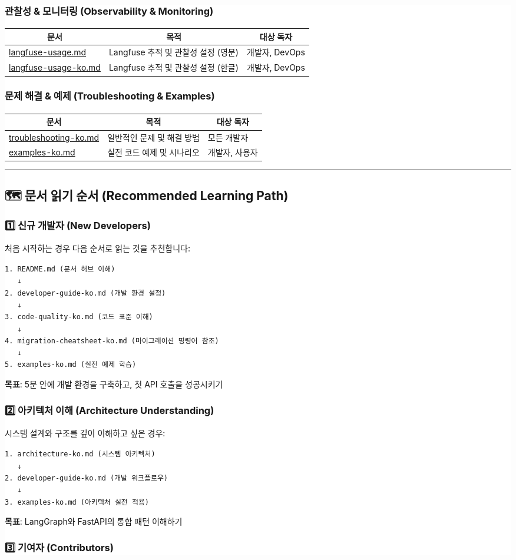 ### 관찰성 & 모니터링 (Observability & Monitoring)

| 문서 | 목적 | 대상 독자 |
|------|------|----------|
| [langfuse-usage.md](langfuse-usage.md) | Langfuse 추적 및 관찰성 설정 (영문) | 개발자, DevOps |
| [langfuse-usage-ko.md](langfuse-usage-ko.md) | Langfuse 추적 및 관찰성 설정 (한글) | 개발자, DevOps |

### 문제 해결 & 예제 (Troubleshooting & Examples)

| 문서 | 목적 | 대상 독자 |
|------|------|----------|
| [troubleshooting-ko.md](troubleshooting-ko.md) | 일반적인 문제 및 해결 방법 | 모든 개발자 |
| [examples-ko.md](examples-ko.md) | 실전 코드 예제 및 시나리오 | 개발자, 사용자 |

---

## 🗺️ 문서 읽기 순서 (Recommended Learning Path)

### 1️⃣ 신규 개발자 (New Developers)

처음 시작하는 경우 다음 순서로 읽는 것을 추천합니다:

```
1. README.md (문서 허브 이해)
   ↓
2. developer-guide-ko.md (개발 환경 설정)
   ↓
3. code-quality-ko.md (코드 표준 이해)
   ↓
4. migration-cheatsheet-ko.md (마이그레이션 명령어 참조)
   ↓
5. examples-ko.md (실전 예제 학습)
```

**목표**: 5분 안에 개발 환경을 구축하고, 첫 API 호출을 성공시키기

### 2️⃣ 아키텍처 이해 (Architecture Understanding)

시스템 설계와 구조를 깊이 이해하고 싶은 경우:

```
1. architecture-ko.md (시스템 아키텍처)
   ↓
2. developer-guide-ko.md (개발 워크플로우)
   ↓
3. examples-ko.md (아키텍처 실전 적용)
```

**목표**: LangGraph와 FastAPI의 통합 패턴 이해하기

### 3️⃣ 기여자 (Contributors)
